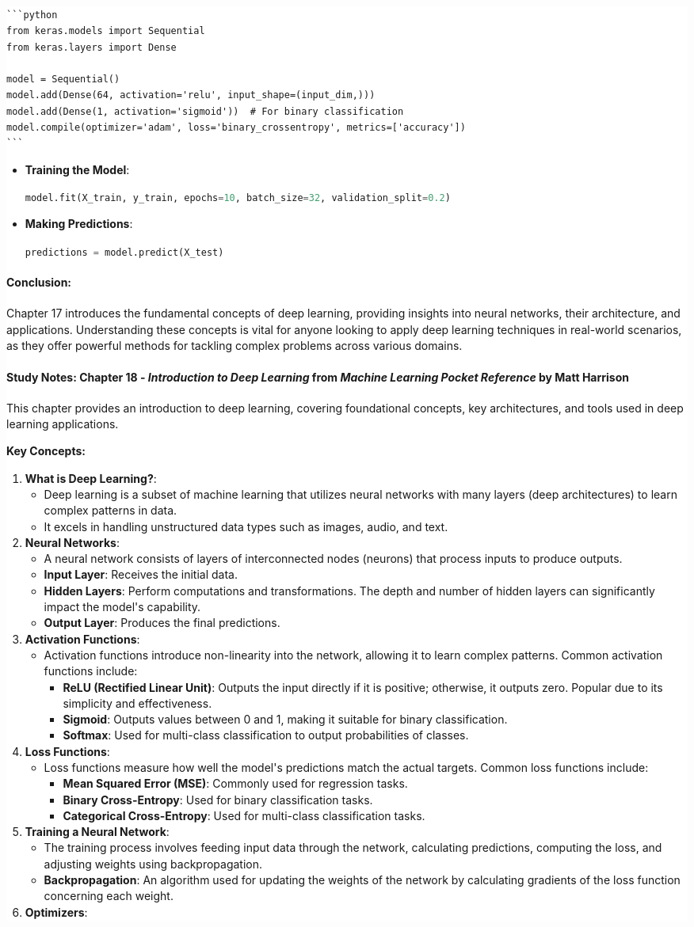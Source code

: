     ```python
    from keras.models import Sequential
    from keras.layers import Dense

    model = Sequential()
    model.add(Dense(64, activation='relu', input_shape=(input_dim,)))
    model.add(Dense(1, activation='sigmoid'))  # For binary classification
    model.compile(optimizer='adam', loss='binary_crossentropy', metrics=['accuracy'])
    ```
*   **Training the Model**:

    ```python
    model.fit(X_train, y_train, epochs=10, batch_size=32, validation_split=0.2)
    ```
*   **Making Predictions**:

    ```python
    predictions = model.predict(X_test)
    ```

#### Conclusion:

Chapter 17 introduces the fundamental concepts of deep learning, providing insights into neural networks, their architecture, and applications. Understanding these concepts is vital for anyone looking to apply deep learning techniques in real-world scenarios, as they offer powerful methods for tackling complex problems across various domains.



#### Study Notes: Chapter 18 - _Introduction to Deep Learning_ from _Machine Learning Pocket Reference_ by Matt Harrison

This chapter provides an introduction to deep learning, covering foundational concepts, key architectures, and tools used in deep learning applications.

**Key Concepts:**

1. **What is Deep Learning?**:
   * Deep learning is a subset of machine learning that utilizes neural networks with many layers (deep architectures) to learn complex patterns in data.
   * It excels in handling unstructured data types such as images, audio, and text.
2. **Neural Networks**:
   * A neural network consists of layers of interconnected nodes (neurons) that process inputs to produce outputs.
   * **Input Layer**: Receives the initial data.
   * **Hidden Layers**: Perform computations and transformations. The depth and number of hidden layers can significantly impact the model's capability.
   * **Output Layer**: Produces the final predictions.
3. **Activation Functions**:
   * Activation functions introduce non-linearity into the network, allowing it to learn complex patterns. Common activation functions include:
     * **ReLU (Rectified Linear Unit)**: Outputs the input directly if it is positive; otherwise, it outputs zero. Popular due to its simplicity and effectiveness.
     * **Sigmoid**: Outputs values between 0 and 1, making it suitable for binary classification.
     * **Softmax**: Used for multi-class classification to output probabilities of classes.
4. **Loss Functions**:
   * Loss functions measure how well the model's predictions match the actual targets. Common loss functions include:
     * **Mean Squared Error (MSE)**: Commonly used for regression tasks.
     * **Binary Cross-Entropy**: Used for binary classification tasks.
     * **Categorical Cross-Entropy**: Used for multi-class classification tasks.
5. **Training a Neural Network**:
   * The training process involves feeding input data through the network, calculating predictions, computing the loss, and adjusting weights using backpropagation.
   * **Backpropagation**: An algorithm used for updating the weights of the network by calculating gradients of the loss function concerning each weight.
6. **Optimizers**: